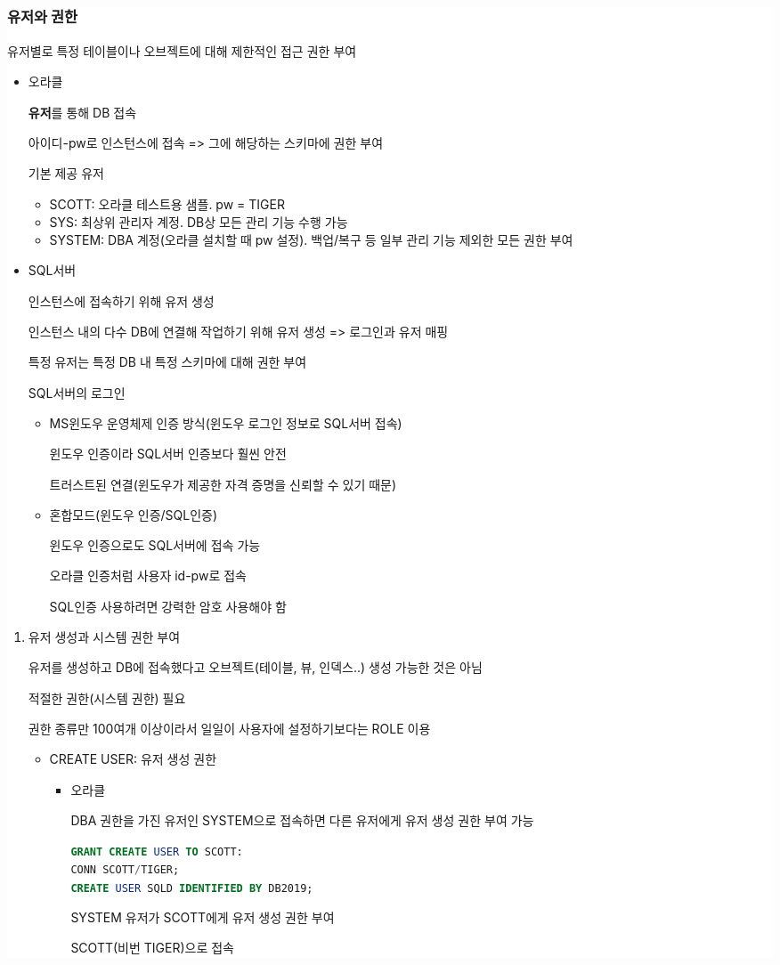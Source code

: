 ### 유저와 권한

유저별로 특정 테이블이나 오브젝트에 대해 제한적인 접근 권한 부여

- 오라클

  **유저**를 통해 DB 접속

  아이디-pw로 인스턴스에 접속 => 그에 해당하는 스키마에 권한 부여

  기본 제공 유저

  - SCOTT: 오라클 테스트용 샘플. pw = TIGER
  - SYS: 최상위 관리자 계정. DB상 모든 관리 기능 수행 가능
  - SYSTEM: DBA 계정(오라클 설치할 때 pw 설정). 백업/복구 등 일부 관리 기능 제외한 모든 권한 부여

- SQL서버

  인스턴스에 접속하기 위해 유저 생성

  인스턴스 내의 다수 DB에 연결해 작업하기 위해 유저 생성 => 로그인과 유저 매핑

  특정 유저는 특정 DB 내 특정 스키마에 대해 권한 부여

  SQL서버의 로그인

  - MS윈도우 운영체제 인증 방식(윈도우 로그인 정보로 SQL서버 접속)

    윈도우 인증이라 SQL서버 인증보다 훨씬 안전

    트러스트된 연결(윈도우가 제공한 자격 증명을 신뢰할 수 있기 때문)

  - 혼합모드(윈도우 인증/SQL인증)

    윈도우 인증으로도 SQL서버에 접속 가능

    오라클 인증처럼 사용자 id-pw로 접속

    SQL인증 사용하려면 강력한 암호 사용해야 함

1. 유저 생성과 시스템 권한 부여

   유저를 생성하고 DB에 접속했다고 오브젝트(테이블, 뷰, 인덱스..) 생성 가능한 것은 아님

   적절한 권한(시스템 권한) 필요

   권한 종류만 100여개 이상이라서 일일이 사용자에 설정하기보다는 ROLE 이용

   - CREATE USER: 유저 생성 권한

     - 오라클

       DBA 권한을 가진 유저인 SYSTEM으로 접속하면 다른 유저에게 유저 생성 권한 부여 가능

       ```sql
       GRANT CREATE USER TO SCOTT:
       CONN SCOTT/TIGER;
       CREATE USER SQLD IDENTIFIED BY DB2019;
       ```

       SYSTEM 유저가 SCOTT에게 유저 생성 권한 부여

       SCOTT(비번 TIGER)으로 접속
